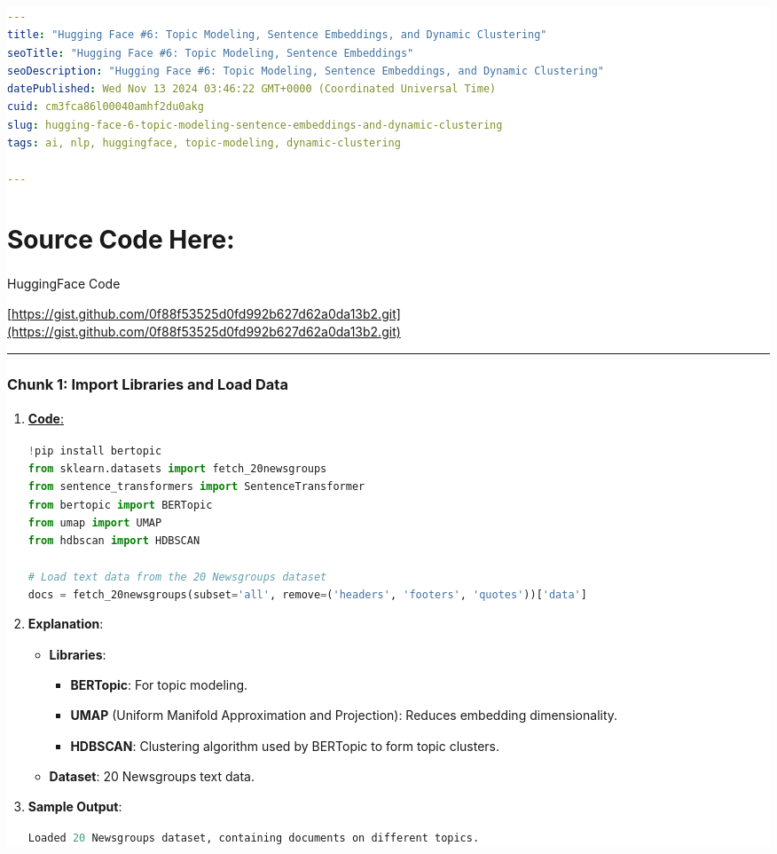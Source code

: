 ```yaml
---
title: "Hugging Face #6: Topic Modeling, Sentence Embeddings, and Dynamic Clustering"
seoTitle: "Hugging Face #6: Topic Modeling, Sentence Embeddings"
seoDescription: "Hugging Face #6: Topic Modeling, Sentence Embeddings, and Dynamic Clustering"
datePublished: Wed Nov 13 2024 03:46:22 GMT+0000 (Coordinated Universal Time)
cuid: cm3fca86l00040amhf2du0akg
slug: hugging-face-6-topic-modeling-sentence-embeddings-and-dynamic-clustering
tags: ai, nlp, huggingface, topic-modeling, dynamic-clustering

---
```


# **Source Code Here:**

  
HuggingFace Code

[https://gist.github.com/0f88f53525d0fd992b627d62a0da13b2.git](https://gist.github.com/0f88f53525d0fd992b627d62a0da13b2.git)

---

### Chunk 1: Import Libraries and Load Data

1. [**Code**:](https://gist.github.com/a93560d8434cf4c147ed0a19e027c913.git)
    
    ```python
    !pip install bertopic
    from sklearn.datasets import fetch_20newsgroups
    from sentence_transformers import SentenceTransformer
    from bertopic import BERTopic
    from umap import UMAP
    from hdbscan import HDBSCAN
    
    # Load text data from the 20 Newsgroups dataset
    docs = fetch_20newsgroups(subset='all', remove=('headers', 'footers', 'quotes'))['data']
    ```
    
2. **Explanation**:
    
    * **Libraries**:
        
        * **BERTopic**: For topic modeling.
            
        * **UMAP** (Uniform Manifold Approximation and Projection): Reduces embedding dimensionality.
            
        * **HDBSCAN**: Clustering algorithm used by BERTopic to form topic clusters.
            
    * **Dataset**: 20 Newsgroups text data.
        
3. **Sample Output**:
    
    ```python
    Loaded 20 Newsgroups dataset, containing documents on different topics.
    ```
    